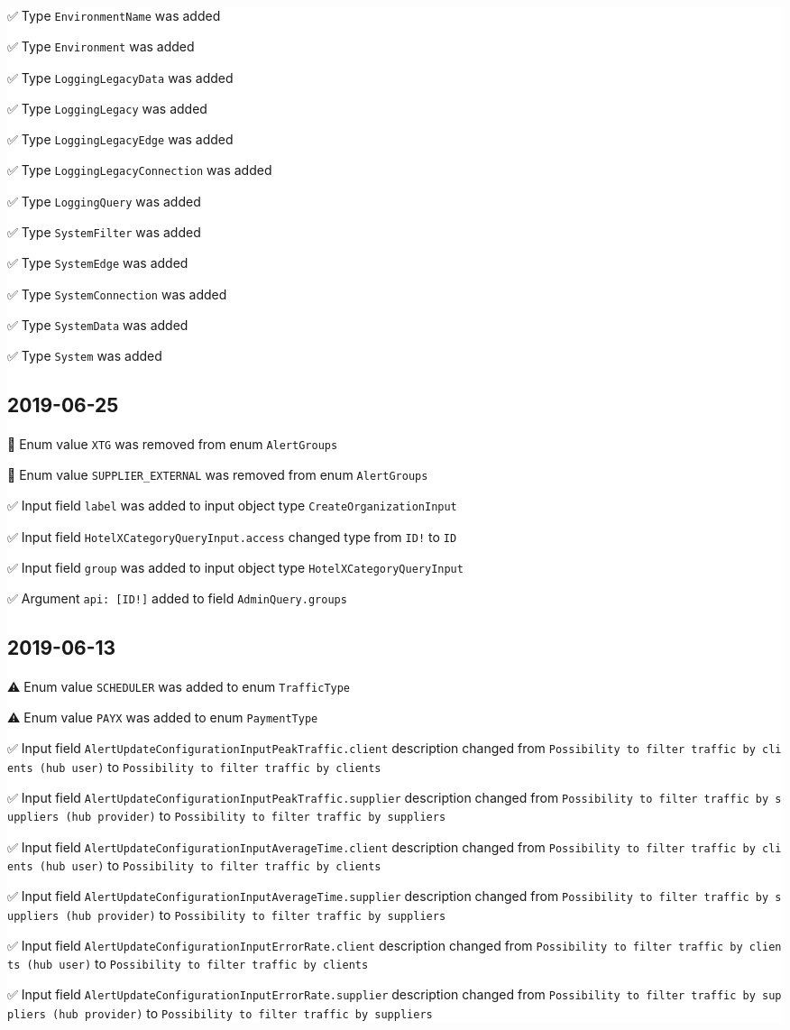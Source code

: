 ✅  Type `EnvironmentName` was added

✅  Type `Environment` was added

✅  Type `LoggingLegacyData` was added

✅  Type `LoggingLegacy` was added

✅  Type `LoggingLegacyEdge` was added

✅  Type `LoggingLegacyConnection` was added

✅  Type `LoggingQuery` was added

✅  Type `SystemFilter` was added

✅  Type `SystemEdge` was added

✅  Type `SystemConnection` was added

✅  Type `SystemData` was added

✅  Type `System` was added

## 2019-06-25

🛑  Enum value `XTG` was removed from enum `AlertGroups`

🛑  Enum value `SUPPLIER_EXTERNAL` was removed from enum `AlertGroups`

✅  Input field `label` was added to input object type `CreateOrganizationInput`

✅  Input field `HotelXCategoryQueryInput.access` changed type from `ID!` to `ID`

✅  Input field `group` was added to input object type `HotelXCategoryQueryInput`

✅  Argument `api: [ID!]` added to field `AdminQuery.groups`

## 2019-06-13

⚠️  Enum value `SCHEDULER` was added to enum `TrafficType`

⚠️  Enum value `PAYX` was added to enum `PaymentType`

✅  Input field `AlertUpdateConfigurationInputPeakTraffic.client` description changed from `Possibility to filter traffic by clients (hub user)` to `Possibility to filter traffic by clients`

✅  Input field `AlertUpdateConfigurationInputPeakTraffic.supplier` description changed from `Possibility to filter traffic by suppliers (hub provider)` to `Possibility to filter traffic by suppliers`

✅  Input field `AlertUpdateConfigurationInputAverageTime.client` description changed from `Possibility to filter traffic by clients (hub user)` to `Possibility to filter traffic by clients`

✅  Input field `AlertUpdateConfigurationInputAverageTime.supplier` description changed from `Possibility to filter traffic by suppliers (hub provider)` to `Possibility to filter traffic by suppliers`

✅  Input field `AlertUpdateConfigurationInputErrorRate.client` description changed from `Possibility to filter traffic by clients (hub user)` to `Possibility to filter traffic by clients`

✅  Input field `AlertUpdateConfigurationInputErrorRate.supplier` description changed from `Possibility to filter traffic by suppliers (hub provider)` to `Possibility to filter traffic by suppliers`
